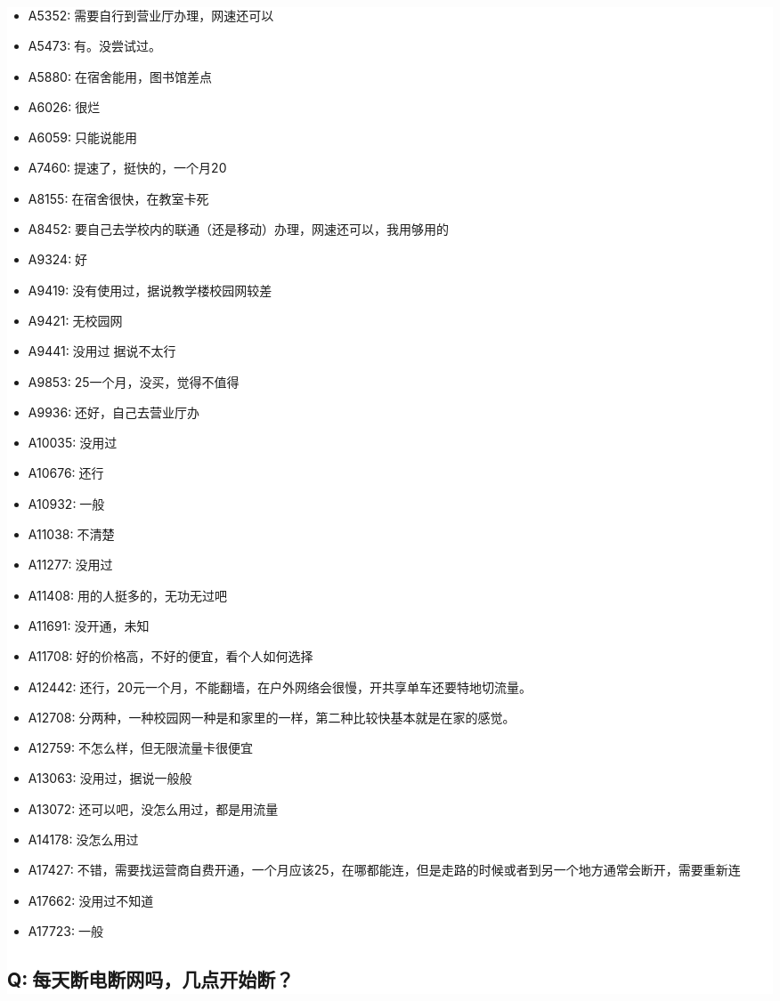 - A5352: 需要自行到营业厅办理，网速还可以

- A5473: 有。没尝试过。

- A5880: 在宿舍能用，图书馆差点

- A6026: 很烂

- A6059: 只能说能用

- A7460: 提速了，挺快的，一个月20

- A8155: 在宿舍很快，在教室卡死

- A8452: 要自己去学校内的联通（还是移动）办理，网速还可以，我用够用的

- A9324: 好

- A9419: 没有使用过，据说教学楼校园网较差

- A9421: 无校园网

- A9441: 没用过 据说不太行

- A9853: 25一个月，没买，觉得不值得

- A9936: 还好，自己去营业厅办

- A10035: 没用过

- A10676: 还行

- A10932: 一般

- A11038: 不清楚

- A11277: 没用过

- A11408: 用的人挺多的，无功无过吧

- A11691: 没开通，未知

- A11708: 好的价格高，不好的便宜，看个人如何选择

- A12442: 还行，20元一个月，不能翻墙，在户外网络会很慢，开共享单车还要特地切流量。

- A12708: 分两种，一种校园网一种是和家里的一样，第二种比较快基本就是在家的感觉。

- A12759: 不怎么样，但无限流量卡很便宜

- A13063: 没用过，据说一般般

- A13072: 还可以吧，没怎么用过，都是用流量

- A14178: 没怎么用过

- A17427: 不错，需要找运营商自费开通，一个月应该25，在哪都能连，但是走路的时候或者到另一个地方通常会断开，需要重新连

- A17662: 没用过不知道

- A17723: 一般

## Q: 每天断电断网吗，几点开始断？
